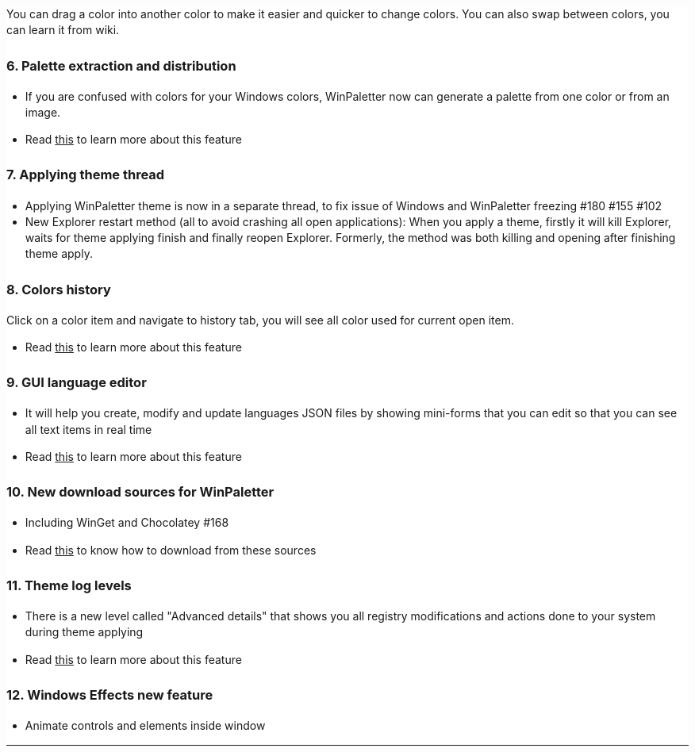 You can drag a color into another color to make it easier and quicker to change colors. You can also swap between colors, you can learn it from wiki.

### 6. Palette extraction and distribution

- If you are confused with colors for your Windows colors, WinPaletter now can generate a palette from one color or from an image.

- Read [this](https://github.com/Abdelrhman-AK/WinPaletter/wiki/Palette-generator) to learn more about this feature

### 7. Applying theme thread
- Applying WinPaletter theme is now in a separate thread, to fix issue of Windows and WinPaletter freezing #180 #155 #102
- New Explorer restart method (all to avoid crashing all open applications): When you apply a theme, firstly it will kill Explorer, waits for theme applying finish and finally reopen Explorer. Formerly, the method was both killing and opening after finishing theme apply.

### 8. Colors history

Click on a color item and navigate to history tab, you will see all color used for current open item.

- Read [this](https://github.com/Abdelrhman-AK/WinPaletter/wiki/Color-picker-control#4-previous-colors-like-undo-or-colors-history) to learn more about this feature

### 9. GUI language editor

- It will help you create, modify and update languages JSON files by showing mini-forms that you can edit so that you can see all text items in real time

- Read [this](https://github.com/Abdelrhman-AK/WinPaletter/wiki/Language-creation) to learn more about this feature

### 10. New download sources for WinPaletter

- Including WinGet and Chocolatey #168

- Read [this](https://github.com/Abdelrhman-AK/WinPaletter/wiki/Get-WinPaletter) to know how to download from these sources

### 11. Theme log levels

- There is a new level called "Advanced details" that shows you all registry modifications and actions done to your system during theme applying

- Read [this](https://github.com/Abdelrhman-AK/WinPaletter/wiki/Theme-log-verbose-level) to learn more about this feature

### 12. Windows Effects new feature

- Animate controls and elements inside window

***
